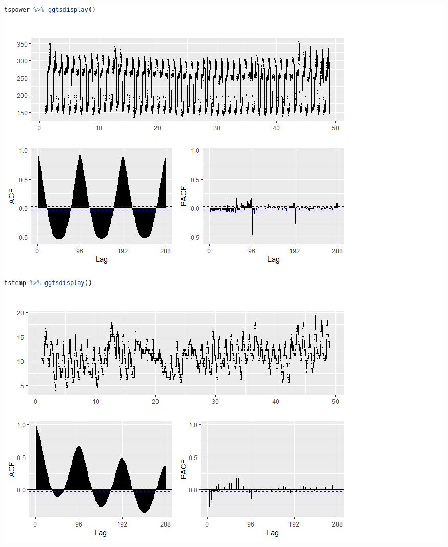``` r
tspower %>% ggtsdisplay()
```

![](elec_cons_forecast_files/figure-gfm/unnamed-chunk-7-3.png)

``` r
tstemp %>% ggtsdisplay()
```

![](elec_cons_forecast_files/figure-gfm/unnamed-chunk-7-4.png)
